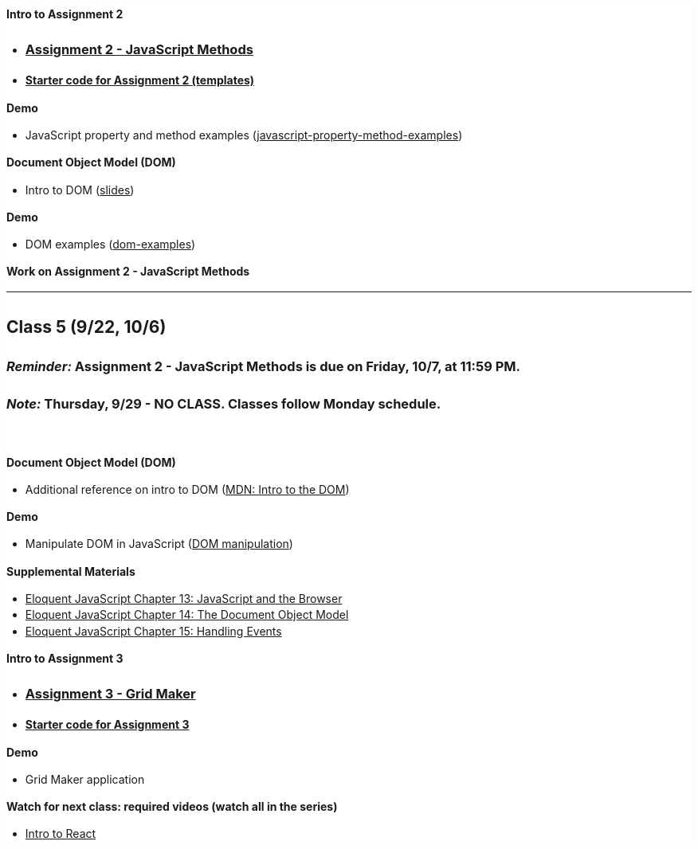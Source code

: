 **Intro to Assignment 2**
- ### [**Assignment 2 - JavaScript Methods**](https://docs.google.com/document/d/1fyccjUBtsxx1bHTZke5q2Zag0xX3uAhB/edit?usp=sharing&ouid=103231663234242419974&rtpof=true&sd=true)
- **[Starter code for Assignment 2 (templates)](https://github.com/johnnylaicode/javascript-methods-starter-code)**

**Demo**
- JavaScript property and method examples ([javascript-property-method-examples](https://gist.github.com/johnnylaicode/cad4215ea93d5cfe0cb856e9bde8c5f9))

**Document Object Model (DOM)**
- Intro to DOM ([slides](https://drive.google.com/file/d/1jmLi7OlUfxZA9SlafiWwSHTi5vP94baL/view?usp=sharing))

**Demo**
- DOM examples ([dom-examples](https://github.com/johnnylaicode/dom-examples))

**Work on Assignment 2 - JavaScript Methods**

----------
## Class 5 (9/22, 10/6)
### *Reminder:* Assignment 2 - JavaScript Methods is due on Friday, 10/7, at 11:59 PM.

### *Note:* Thursday, 9/29 - NO CLASS. Classes follow Monday schedule.
<br/>

**Document Object Model (DOM)**
- Additional reference on intro to DOM ([MDN: Intro to the DOM](https://developer.mozilla.org/en-US/docs/Web/API/Document_Object_Model/Introduction))

**Demo**
- Manipulate DOM in JavaScript ([DOM manipulation](https://gist.github.com/johnnylaicode/c8689ffee1f5fe516dec769d9bda1581))

**Supplemental Materials**
- [Eloquent JavaScript Chapter 13: JavaScript and the Browser](http://eloquentjavascript.net/13_browser.html)
- [Eloquent JavaScript Chapter 14: The Document Object Model](http://eloquentjavascript.net/14_dom.html)
- [Eloquent JavaScript Chapter 15: Handling Events](http://eloquentjavascript.net/15_event.html)

**Intro to Assignment 3**
- ### [Assignment 3 - Grid Maker](https://docs.google.com/document/d/1MepawXNhBXpkhtyvzqGwbRiwtuDdGSzk/edit?usp=sharing&ouid=103231663234242419974&rtpof=true&sd=true)
- **[Starter code for Assignment 3](https://github.com/johnnylaicode/grid-maker-starter-code)**

**Demo**
- Grid Maker application

**Watch for next class: required videos (watch all in the series)**
- [Intro to React](https://www.youtube.com/watch?v=FRjlF74_EZk&list=PLruo2gSoqleiMVEIqmvZkIpFEN_TPt0hR)
